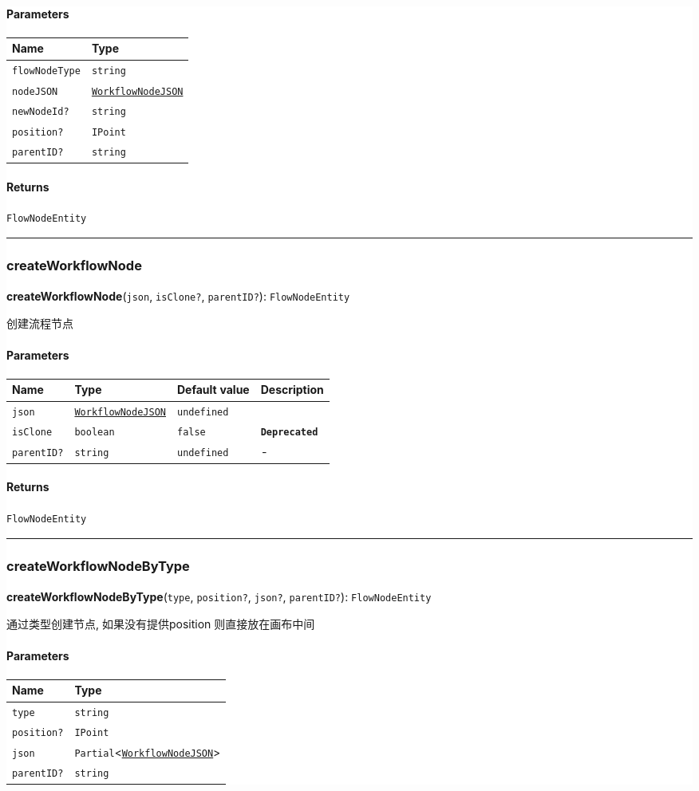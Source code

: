 #### Parameters

| Name | Type |
| :------ | :------ |
| `flowNodeType` | `string` |
| `nodeJSON` | [`WorkflowNodeJSON`](/en/auto-docs/free-layout-core/interfaces/WorkflowNodeJSON.md) |
| `newNodeId?` | `string` |
| `position?` | `IPoint` |
| `parentID?` | `string` |

#### Returns

`FlowNodeEntity`

***

### createWorkflowNode

**createWorkflowNode**(`json`, `isClone?`, `parentID?`): `FlowNodeEntity`

创建流程节点

#### Parameters

| Name | Type | Default value | Description |
| :------ | :------ | :------ | :------ |
| `json` | [`WorkflowNodeJSON`](/en/auto-docs/free-layout-core/interfaces/WorkflowNodeJSON.md) | `undefined` |  |
| `isClone` | `boolean` | `false` | **`Deprecated`** |
| `parentID?` | `string` | `undefined` | - |

#### Returns

`FlowNodeEntity`

***

### createWorkflowNodeByType

**createWorkflowNodeByType**(`type`, `position?`, `json?`, `parentID?`): `FlowNodeEntity`

通过类型创建节点, 如果没有提供position 则直接放在画布中间

#### Parameters

| Name | Type |
| :------ | :------ |
| `type` | `string` | `number` |
| `position?` | `IPoint` |
| `json` | `Partial`<[`WorkflowNodeJSON`](/en/auto-docs/free-layout-core/interfaces/WorkflowNodeJSON.md)> |
| `parentID?` | `string` |
